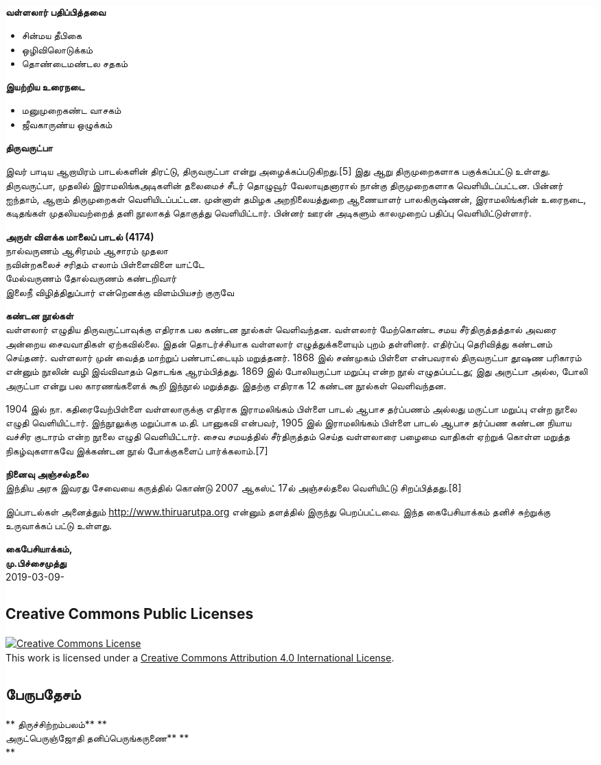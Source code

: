 **வள்ளலார் பதிப்பித்தவை**  
  
- சின்மய தீபிகை  
- ஒழிவிலொடுக்கம்  
- தொண்டைமண்டல சதகம்  
  
**இயற்றிய உரைநடை**  
  
- மனுமுறைகண்ட வாசகம்  
- ஜீவகாருண்ய ஒழுக்கம்  
  
**திருவருட்பா**  
  
இவர் பாடிய ஆறாயிரம் பாடல்களின் திரட்டு, திருவருட்பா என்று அழைக்கப்படுகிறது.[5] இது ஆறு திருமுறைகளாக பகுக்கப்பட்டு உள்ளது. திருவருட்பா, முதலில் இராமலிங்கஅடிகளின் தலைமைச் சீடர் தொழுவூர் வேலாயுதனாரால் நான்கு திருமுறைகளாக வெளியிடப்பட்டன. பின்னர் ஐந்தாம், ஆறாம் திருமுறைகள் வெளியிடப்பட்டன. முன்னாள் தமிழக அறநிலையத்துறை ஆணையாளர் பாலகிருஷ்ணன், இராமலிங்கரின் உரைநடை, கடிதங்கள் முதலியவற்றைத் தனி நூலாகத் தொகுத்து வெளியிட்டார். பின்னர் ஊரன் அடிகளும் காலமுறைப் பதிப்பு வெளியிட்டுள்ளார்.  
  
**அருள் விளக்க மாலைப் பாடல் (4174)**  
நால்வருணம் ஆசிரமம் ஆசாரம் முதலா  
நவின்றகலைச் சரிதம் எலாம் பிள்ளைவிளை யாட்டே  
மேல்வருணம் தோல்வருணம் கண்டறிவார்  
இலைநீ விழித்திதுப்பார் என்றெனக்கு விளம்பியசற் குருவே  
  
  
  
**கண்டன நூல்கள்**  
வள்ளலார் எழுதிய திருவருட்பாவுக்கு எதிராக பல கண்டன நூல்கள் வெளிவந்தன. வள்ளலார் மேற்கொண்ட சமய சீர்திருத்தத்தால் அவரை அன்றைய சைவவாதிகள் ஏற்கவில்லை. இதன் தொடர்ச்சியாக வள்ளலார் எழுத்துக்களையும் புறம் தள்ளினர். எதிர்ப்பு தெரிவித்து கண்டனம் செய்தனர். வள்ளலார் முன் வைத்த மாற்றுப் பண்பாட்டையும் மறுத்தனர். 1868 இல் சண்முகம் பிள்ளை என்பவரால் திருவருட்பா தூஷண பரிகாரம் என்னும் நூலின் வழி இவ்விவாதம் தொடங்க ஆரம்பித்தது. 1869 இல் போலியருட்பா மறுப்பு என்ற நூல் எழுதப்பட்டது; இது அருட்பா அல்ல, போலி அருட்பா என்று பல காரணங்களைக் கூறி இந்நூல் மறுத்தது. இதற்கு எதிராக 12 கண்டன நூல்கள் வெளிவந்தன.  
  
1904 இல் நா. கதிரைவேற்பிள்ளை வள்ளலாருக்கு எதிராக இராமலிங்கம் பிள்ளை பாடல் ஆபாச தர்ப்பணம் அல்லது மருட்பா மறுப்பு என்ற நூலை எழுதி வெளியிட்டார். இந்நூலுக்கு மறுப்பாக ம.தி. பானுகவி என்பவர், 1905 இல் இராமலிங்கம் பிள்ளை பாடல் ஆபாச தர்ப்பண கண்டன நியாய வச்சிர குடாரம் என்ற நூலை எழுதி வெளியிட்டார். சைவ சமயத்தில் சீர்திருத்தம் செய்த வள்ளலாரை பழைமை வாதிகள் ஏற்றுக் கொள்ள மறுத்த நிகழ்வுகளாகவே இக்கண்டன நூல் போக்குகளைப் பார்க்கலாம்.[7]  
  
**நினைவு அஞ்சல்தலை**  
இந்திய அரசு இவரது சேவையை கருத்தில் கொண்டு 2007 ஆகஸ்ட் 17ல் அஞ்சல்தலை வெளியிட்டு சிறப்பித்தது.[8]  


இப்பாடல்கள் அனைத்தும் http://www.thiruarutpa.org என்னும் தளத்தில் இருந்து பெறப்பட்டவை. இந்த கைபேசியாக்கம் தனிச் சுற்றுக்கு உருவாக்கப் பட்டு உள்ளது.
    
**கைபேசியாக்கம்,    
மு.பிச்சைமுத்து**    
2019-03-09-  
  
## Creative Commons Public Licenses  
  
<a rel="license" href="http://creativecommons.org/licenses/by/4.0/"><img alt="Creative Commons License" style="border-width:0" src="https://i.creativecommons.org/l/by/4.0/88x31.png" /></a><br />This work is licensed under a <a rel="license" href="http://creativecommons.org/licenses/by/4.0/">Creative Commons Attribution 4.0 International License</a>.  
## பேருபதேசம்
** திருச்சிற்றம்பலம்** **  
அருட்பெருஞ்ஜோதி தனிப்பெருங்கருணை** **  
**
